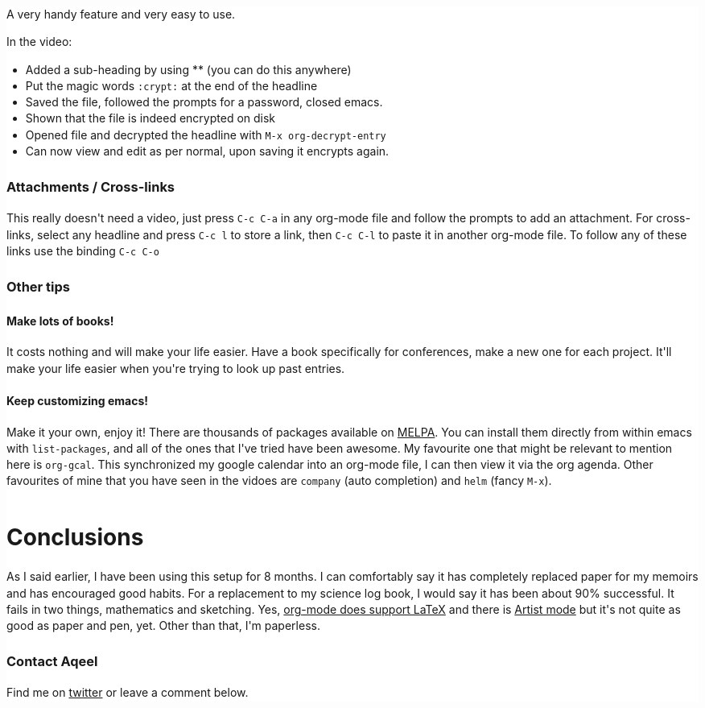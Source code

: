 A very handy feature and very easy to use.

In the video:

* Added a sub-heading by using ** (you can do this anywhere)
* Put the magic words `:crypt:` at the end of the headline
* Saved the file, followed the prompts for a password, closed emacs.
* Shown that the file is indeed encrypted on disk
* Opened file and decrypted the headline with `M-x org-decrypt-entry`
* Can now view and edit as per normal, upon saving it encrypts again.

<script type="text/javascript"
src="https://asciinema.org/a/303jfq2q6mqyopoxyii93ybx8.js"
id="asciicast-303jfq2q6mqyopoxyii93ybx8" async></script>

### Attachments / Cross-links

This really doesn't need a video, just press `C-c C-a` in any org-mode
file and follow the prompts to add an attachment. For cross-links,
select any headline and press `C-c l` to store a link, then `C-c C-l`
to paste it in another org-mode file. To follow any of these links use
the binding `C-c C-o`

### Other tips

#### Make lots of books!

It costs nothing and will make your life easier. Have a book
specifically for conferences, make a new one for each project. It'll
make your life easier when you're trying to look up past entries.

#### Keep customizing emacs!

Make it your own, enjoy it! There are thousands of packages available
on [MELPA](https://melpa.org/). You can install them directly from
within emacs with `list-packages`, and all of the ones that I've tried
have been awesome. My favourite one that might be relevant to mention
here is `org-gcal`. This synchronized my google calendar into an
org-mode file, I can then view it via the org agenda. Other favourites
of mine that you have seen in the vidoes are `company` (auto
completion) and `helm` (fancy `M-x`).


# Conclusions

As I said earlier, I have been using this setup for 8 months. I can
comfortably say it has completely replaced paper for my memoirs and
has encouraged good habits. For a replacement to my science log book,
I would say it has been about 90% successful. It fails in two things,
mathematics and sketching. Yes, [org-mode does support
LaTeX](http://orgmode.org/manual/LaTeX-fragments.html) and there is
[Artist mode](https://www.emacswiki.org/emacs/ArtistMode) but it's not
quite as good as paper and pen, yet. Other than that, I'm paperless.

### Contact Aqeel

Find me on [twitter](https://twitter.com/AdmiralAkber) or leave a
comment below.
